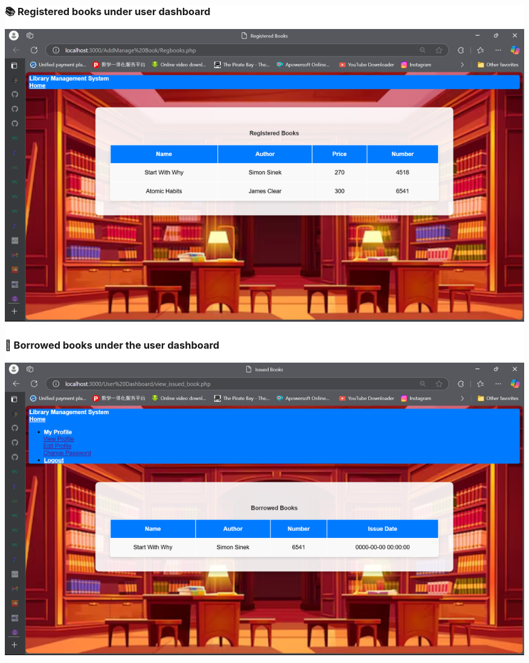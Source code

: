 ### 📚 Registered books under user dashboard
![Registered books under user dashboard](screenshots/Registered-books-under-user-dashboard.png)

### 📖 Borrowed books under the user dashboard
![Borrowed books the user dashboard](screenshots/Borrowed-books-the-user-dashboard.png)
